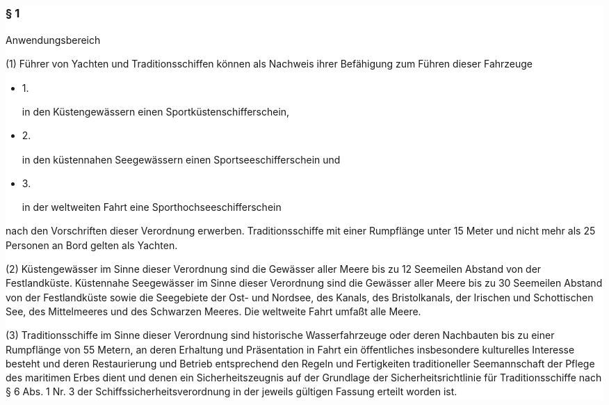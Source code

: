 <span id="BJNR020610992BJNE000209123.html"></span>

### § 1  
Anwendungsbereich

<div>

<div class="jnhtml">

<div>

<div class="jurAbsatz">

(1) Führer von Yachten und Traditionsschiffen können als Nachweis ihrer
Befähigung zum Führen dieser Fahrzeuge

  - 1\.
    
    <div style="">
    
    in den Küstengewässern einen Sportküstenschifferschein,
    
    </div>

  - 2\.
    
    <div style="">
    
    in den küstennahen Seegewässern einen Sportseeschifferschein und
    
    </div>

  - 3\.
    
    <div style="">
    
    in der weltweiten Fahrt eine Sporthochseeschifferschein
    
    </div>

nach den Vorschriften dieser Verordnung erwerben. Traditionsschiffe mit
einer Rumpflänge unter 15 Meter und nicht mehr als 25 Personen an Bord
gelten als Yachten.

</div>

<div class="jurAbsatz">

(2) Küstengewässer im Sinne dieser Verordnung sind die Gewässer aller
Meere bis zu 12 Seemeilen Abstand von der Festlandküste. Küstennahe
Seegewässer im Sinne dieser Verordnung sind die Gewässer aller Meere bis
zu 30 Seemeilen Abstand von der Festlandküste sowie die Seegebiete der
Ost- und Nordsee, des Kanals, des Bristolkanals, der Irischen und
Schottischen See, des Mittelmeeres und des Schwarzen Meeres. Die
weltweite Fahrt umfaßt alle Meere.

</div>

<div class="jurAbsatz">

(3) Traditionsschiffe im Sinne dieser Verordnung sind historische
Wasserfahrzeuge oder deren Nachbauten bis zu einer Rumpflänge von 55
Metern, an deren Erhaltung und Präsentation in Fahrt ein öffentliches
insbesondere kulturelles Interesse besteht und deren Restaurierung und
Betrieb entsprechend den Regeln und Fertigkeiten traditioneller
Seemannschaft der Pflege des maritimen Erbes dient und denen ein
Sicherheitszeugnis auf der Grundlage der Sicherheitsrichtlinie für
Traditionsschiffe nach § 6 Abs. 1 Nr. 3 der Schiffssicherheitsverordnung
in der jeweils gültigen Fassung erteilt worden ist.
